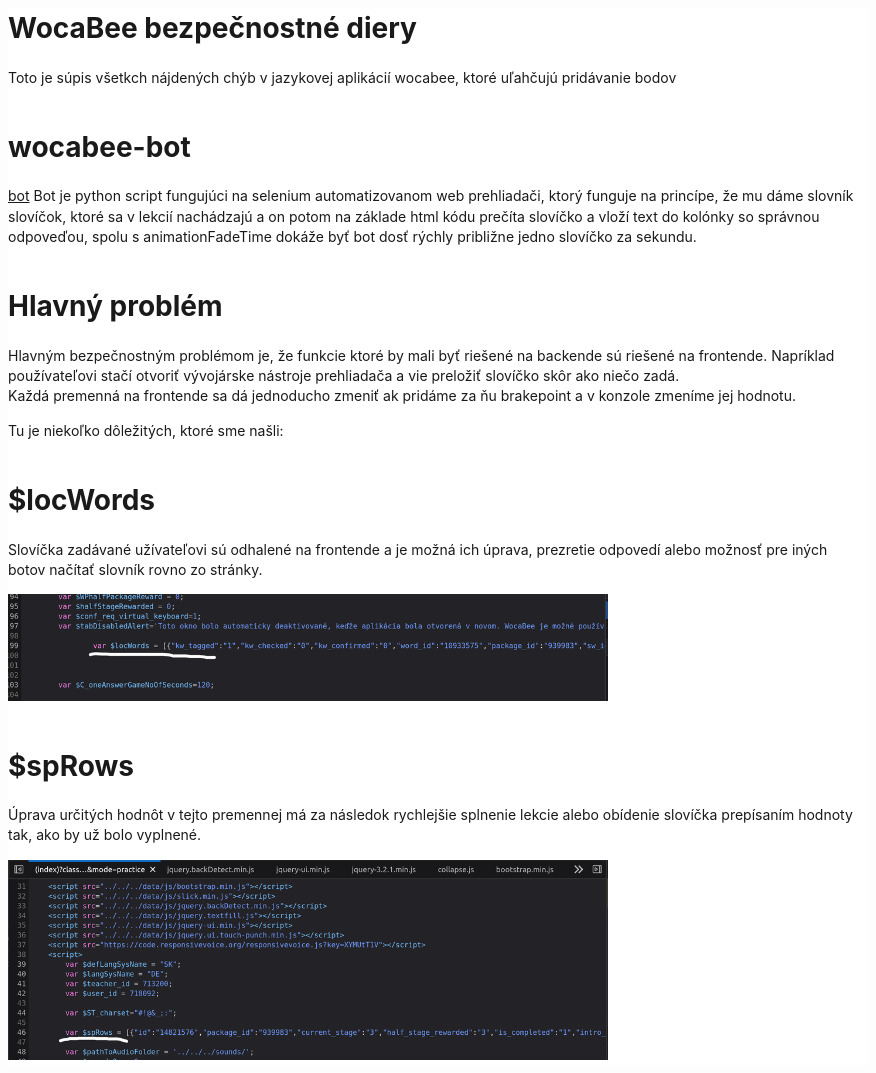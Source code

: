 # WocaBee bezpečnostné diery
Toto je súpis všetkch nájdených chýb v jazykovej aplikácií wocabee, ktoré uľahčujú pridávanie bodov

# wocabee-bot 
[bot](https://github.com/matusbarany04/wocabee-vulnerabilities/blob/master/main_with_flexible_range.py)
Bot je python script fungujúci na selenium automatizovanom web prehliadači, ktorý funguje na princípe, že mu dáme slovník slovíčok, ktoré sa v lekcií nachádzajú a on potom na základe html kódu prečíta slovíčko a vloží text do kolónky so správnou odpoveďou, spolu s animationFadeTime dokáže byť bot dosť rýchly približne jedno slovíčko za sekundu. 


# Hlavný problém
Hlavným bezpečnostným problémom je, že funkcie ktoré by mali byť riešené na backende sú riešené na frontende. 
Napríklad používateľovi stačí otvoriť vývojárske nástroje prehliadača a vie preložiť slovíčko skôr ako niečo zadá.  
Každá premenná na frontende sa dá jednoducho zmeniť ak pridáme za ňu brakepoint a v konzole zmeníme jej hodnotu. 

Tu je niekoľko dôležitých, ktoré sme našli:

# $locWords
Slovíčka zadávané užívateľovi sú odhalené na frontende a je možná ich úprava, prezretie odpovedí alebo možnosť pre iných botov načítať slovník rovno zo stránky.

<img src="img/locWords.png" width="600">

# $spRows
Úprava určitých hodnôt v tejto premennej má za následok rychlejšie splnenie lekcie alebo obídenie slovíčka prepísaním hodnoty tak, ako by už bolo vyplnené.

<img src="img/spRows.png " width="600">

